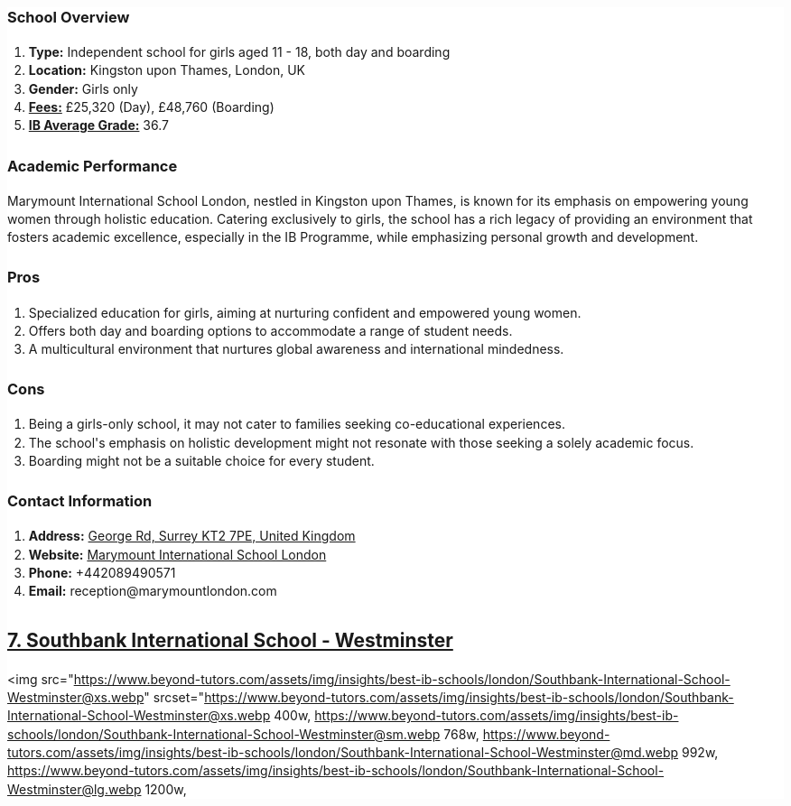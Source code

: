 
### School Overview
<ol>
    <li><strong>Type:</strong> Independent school for girls aged 11 - 18, both day and boarding</li>
    <li><strong>Location:</strong> Kingston upon Thames, London, UK</li>
    <li><strong>Gender:</strong> Girls only</li>
    <li><strong><a href="https://www.marymountlondon.com/fees/">Fees:</a></strong> £25,320 (Day), £48,760 (Boarding)</li>
    <li><strong><a href="https://www.marymountlondon.com/statistics/#:~:text=Average%20score%3A%2036%20points&text=Globally%2C%20this%20score%20is%20generally,taking%20the%20IB%20Diploma%20exam.">IB Average Grade:</a></strong> 36.7</li>
</ol>

### Academic Performance
Marymount International School London, nestled in Kingston upon Thames, is known for its emphasis on empowering young women through holistic education. Catering exclusively to girls, the school has a rich legacy of providing an environment that fosters academic excellence, especially in the IB Programme, while emphasizing personal growth and development.

### Pros
<ol>
    <li>Specialized education for girls, aiming at nurturing confident and empowered young women.</li>
    <li>Offers both day and boarding options to accommodate a range of student needs.</li>
    <li>A multicultural environment that nurtures global awareness and international mindedness.</li>
</ol>

### Cons
<ol>
    <li>Being a girls-only school, it may not cater to families seeking co-educational experiences.</li>
    <li>The school's emphasis on holistic development might not resonate with those seeking a solely academic focus.</li>
    <li>Boarding might not be a suitable choice for every student.</li>
</ol>

### Contact Information
<ol>
    <li><strong>Address:</strong> <a href="https://www.google.com/maps?q=George+Rd,+Surrey+KT2+7PE,+United+Kingdom">George Rd, Surrey KT2 7PE, United Kingdom</a></li>
    <li><strong>Website:</strong> <a href="https://www.marymountlondon.com/">Marymount International School London</a></li>
    <li><strong>Phone:</strong> +442089490571</li>
    <li><strong>Email:</strong> reception@marymountlondon.com</li>
</ol>





## <a href="https://www.southbank.org/" class="hover-underline-animation golden">7. Southbank International School - Westminster</a>
<img
    src="https://www.beyond-tutors.com/assets/img/insights/best-ib-schools/london/Southbank-International-School-Westminster@xs.webp"
    srcset="https://www.beyond-tutors.com/assets/img/insights/best-ib-schools/london/Southbank-International-School-Westminster@xs.webp 400w,
            https://www.beyond-tutors.com/assets/img/insights/best-ib-schools/london/Southbank-International-School-Westminster@sm.webp 768w,
            https://www.beyond-tutors.com/assets/img/insights/best-ib-schools/london/Southbank-International-School-Westminster@md.webp 992w,
            https://www.beyond-tutors.com/assets/img/insights/best-ib-schools/london/Southbank-International-School-Westminster@lg.webp 1200w,
